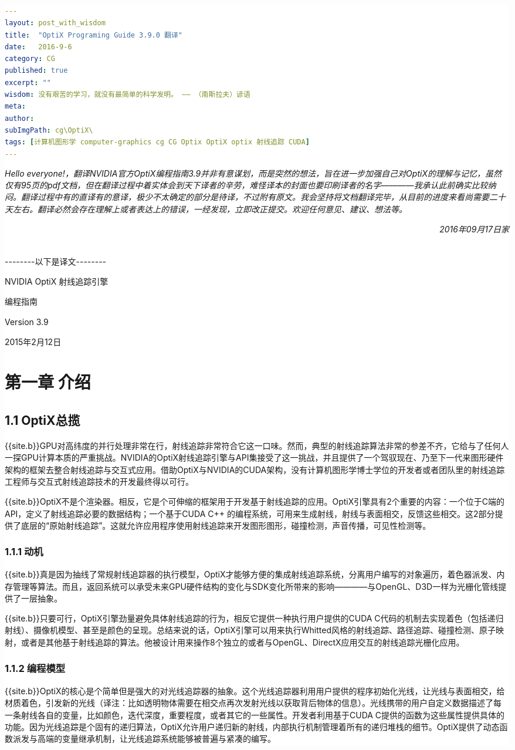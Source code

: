 ```yaml
---
layout: post_with_wisdom
title:  "OptiX Programing Guide 3.9.0 翻译"
date:   2016-9-6
category: CG
published: true 
excerpt: ""
wisdom: 没有艰苦的学习，就没有最简单的科学发明。 —— （南斯拉夫）谚语
meta: 
author: 
subImgPath: cg\OptiX\
tags: [计算机图形学 computer-graphics cg CG Optix OptiX optix 射线追踪 CUDA]
---
```


*Hello everyone!，翻译NVIDIA官方OptiX编程指南3.9并非有意谋划，而是突然的想法，旨在进一步加强自己对OptiX的理解与记忆，虽然仅有95页的pdf文档，但在翻译过程中着实体会到天下译者的辛劳，难怪译本的封面也要印刷译者的名字————我承认此前确实比较纳闷。翻译过程中有的直译有的意译，极少不太确定的部分是待译，不过附有原文。我会坚持将文档翻译完毕，从目前的进度来看尚需要二十天左右。翻译必然会存在理解上或者表达上的错误，一经发现，立即改正提交。欢迎任何意见、建议、想法等。*

<p align="right"><em>2016年09月17日家 </em></p>

<br/>
--------以下是译文--------

NVIDIA OptiX 射线追踪引擎

编程指南

Version 3.9

2015年2月12日

# 第一章 介绍

## 1.1 OptiX总揽
{{site.b}}GPU对高纬度的并行处理非常在行，射线追踪非常符合它这一口味。然而，典型的射线追踪算法非常的参差不齐，它给与了任何人一探GPU计算本质的严重挑战。NVIDIA的OptiX射线追踪引擎与API集接受了这一挑战，并且提供了一个驾驭现在、乃至下一代来图形硬件架构的框架去整合射线追踪与交互式应用。借助OptiX与NVIDIA的CUDA架构，没有计算机图形学博士学位的开发者或者团队里的射线追踪工程师与交互式射线追踪技术的开发最终得以可行。

{{site.b}}OptiX不是个渲染器。相反，它是个可伸缩的框架用于开发基于射线追踪的应用。OptiX引擎具有2个重要的内容：一个位于C端的API，定义了射线追踪必要的数据结构；一个基于CUDA C++ 的编程系统，可用来生成射线，射线与表面相交，反馈这些相交。这2部分提供了底层的“原始射线追踪”。这就允许应用程序使用射线追踪来开发图形图形，碰撞检测，声音传播，可见性检测等。

### 1.1.1 动机
{{site.b}}真是因为抽线了常规射线追踪器的执行模型，OptiX才能够方便的集成射线追踪系统，分离用户编写的对象遍历，着色器派发、内存管理等算法。而且，返回系统可以承受未来GPU硬件结构的变化与SDK变化所带来的影响————与OpenGL、D3D一样为光栅化管线提供了一层抽象。

{{site.b}}只要可行，OptiX引擎劲量避免具体射线追踪的行为，相反它提供一种执行用户提供的CUDA C代码的机制去实现着色（包括递归射线）、摄像机模型、甚至是颜色的呈现。总结来说的话，OptiX引擎可以用来执行Whitted风格的射线追踪、路径追踪、碰撞检测、原子映射，或者是其他基于射线追踪的算法。他被设计用来操作8个独立的或者与OpenGL、DirectX应用交互的射线追踪光栅化应用。

### 1.1.2 编程模型
{{site.b}}OptiX的核心是个简单但是强大的对光线追踪器的抽象。这个光线追踪器利用用户提供的程序初始化光线，让光线与表面相交，给材质着色，引发新的光线（译注：比如透明物体需要在相交点再次发射光线以获取背后物体的信息）。光线携带的用户自定义数据描述了每一条射线各自的变量，比如颜色，迭代深度，重要程度，或者其它的一些属性。开发者利用基于CUDA C提供的函数为这些属性提供具体的功能。因为光线追踪是个固有的递归算法，OptiX允许用户递归新的射线，内部执行机制管理着所有的递归堆栈的细节。OptiX提供了动态函数派发与高端的变量继承机制，让光线追踪系统能够被普遍与紧凑的编写。
